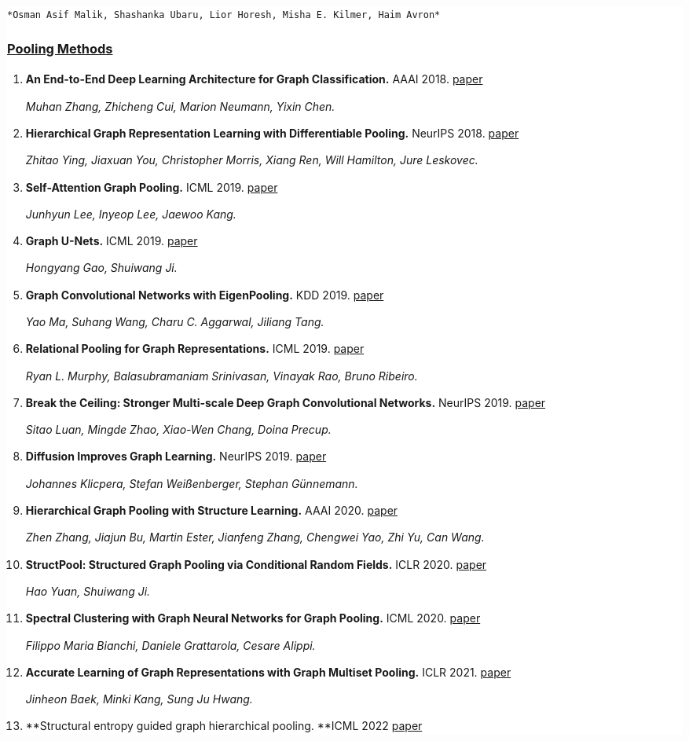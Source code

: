     *Osman Asif Malik, Shashanka Ubaru, Lior Horesh, Misha E. Kilmer, Haim Avron*

### [Pooling Methods](#content)
1. **An End-to-End Deep Learning Architecture for Graph Classification.** AAAI 2018. [paper](https://www.aaai.org/ocs/index.php/AAAI/AAAI18/paper/view/17146/16755)

    *Muhan Zhang, Zhicheng Cui, Marion Neumann, Yixin Chen.*

1. **Hierarchical Graph Representation Learning with Differentiable Pooling.** NeurIPS 2018. [paper](https://papers.nips.cc/paper/7729-hierarchical-graph-representation-learning-with-differentiable-pooling.pdf)

    *Zhitao Ying, Jiaxuan You, Christopher Morris, Xiang Ren, Will Hamilton, Jure Leskovec.*

1. **Self-Attention Graph Pooling.** ICML 2019. [paper](https://arxiv.org/pdf/1904.08082)

    *Junhyun Lee, Inyeop Lee, Jaewoo Kang.*

1. **Graph U-Nets.** ICML 2019. [paper](http://proceedings.mlr.press/v97/gao19a/gao19a.pdf)

    *Hongyang Gao, Shuiwang Ji.*
    
1. **Graph Convolutional Networks with EigenPooling.** KDD 2019. [paper](https://arxiv.org/pdf/1904.13107.pdf)

    *Yao Ma, Suhang Wang, Charu C. Aggarwal, Jiliang Tang.*
    
1. **Relational Pooling for Graph Representations.** ICML 2019. [paper](https://arxiv.org/pdf/1903.02541)

    *Ryan L. Murphy, Balasubramaniam Srinivasan, Vinayak Rao, Bruno Ribeiro.*

1. **Break the Ceiling: Stronger Multi-scale Deep Graph Convolutional Networks.** NeurIPS 2019. [paper](http://papers.nips.cc/paper/by-source-2019-5861)

	*Sitao Luan, Mingde Zhao, Xiao-Wen Chang, Doina Precup.*

1. **Diffusion Improves Graph Learning.** NeurIPS 2019. [paper](http://papers.nips.cc/paper/9490-diffusion-improves-graph-learning)

	*Johannes Klicpera, Stefan Weißenberger, Stephan Günnemann.*

1. **Hierarchical Graph Pooling with Structure Learning.** AAAI 2020. [paper](https://arxiv.org/abs/1911.05954)

	*Zhen Zhang, Jiajun Bu, Martin Ester, Jianfeng Zhang, Chengwei Yao, Zhi Yu, Can Wang.*

1. **StructPool: Structured Graph Pooling via Conditional Random Fields.** ICLR 2020. [paper](https://openreview.net/pdf?id=BJxg_hVtwH)

	*Hao Yuan, Shuiwang Ji.*

1. **Spectral Clustering with Graph Neural Networks for Graph Pooling.** ICML 2020. [paper](https://arxiv.org/abs/1907.00481)

	*Filippo Maria Bianchi, Daniele Grattarola, Cesare Alippi.*

1. **Accurate Learning of Graph Representations with Graph Multiset Pooling.** ICLR 2021. [paper](https://openreview.net/pdf?id=JHcqXGaqiGn)

	*Jinheon Baek, Minki Kang, Sung Ju Hwang.*
1. **Structural entropy guided graph hierarchical pooling. **ICML 2022 [paper](https://proceedings.mlr.press/v162/wu22b/wu22b.pdf)

